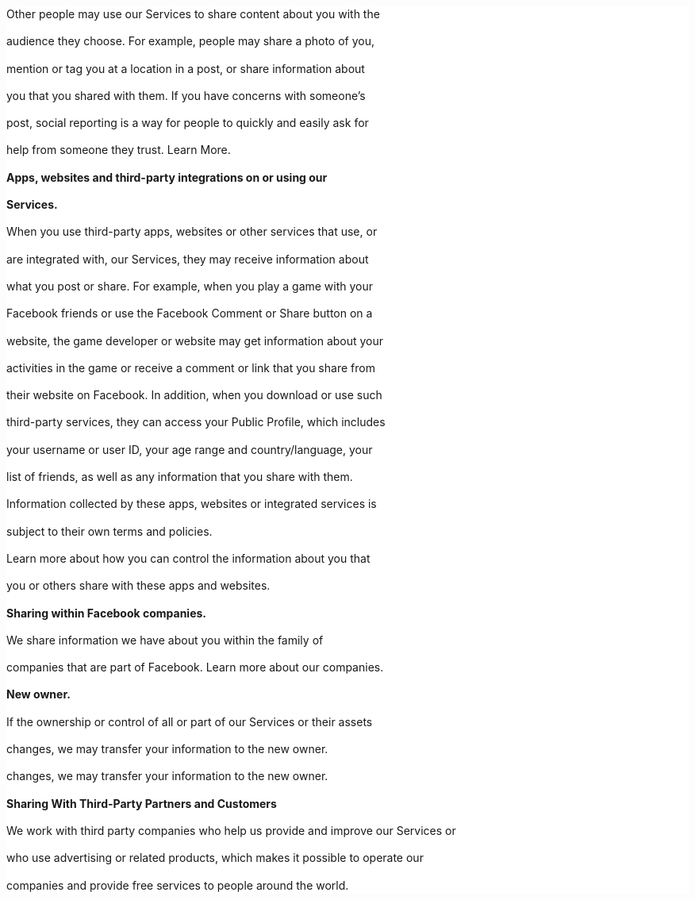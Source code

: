 Other people may use our Services to share content about you with the

audience they choose. For example, people may share a photo of you,

mention or tag you at a location in a post, or share information about

you that you shared with them. If you have concerns with someone’s

post, social reporting is a way for people to quickly and easily ask for

help from someone they trust. Learn More.

**Apps, websites and third-party integrations on or using our**

**Services.**

When you use third-party apps, websites or other services that use, or

are integrated with, our Services, they may receive information about

what you post or share. For example, when you play a game with your

Facebook friends or use the Facebook Comment or Share button on a

website, the game developer or website may get information about your

activities in the game or receive a comment or link that you share from

their website on Facebook. In addition, when you download or use such

third-party services, they can access your Public Profile, which includes

your username or user ID, your age range and country/language, your

list of friends, as well as any information that you share with them.

Information collected by these apps, websites or integrated services is

subject to their own terms and policies. 

Learn more about how you can control the information about you that

you or others share with these apps and websites.

**Sharing within Facebook companies.**

We share information we have about you within the family of

companies that are part of Facebook. Learn more about our companies.

**New owner.**

If the ownership or control of all or part of our Services or their assets

changes, we may transfer your information to the new owner. 

changes, we may transfer your information to the new owner. 

**Sharing With Third-Party Partners and Customers**

We work with third party companies who help us provide and improve our Services or

who use advertising or related products, which makes it possible to operate our

companies and provide free services to people around the world. 
